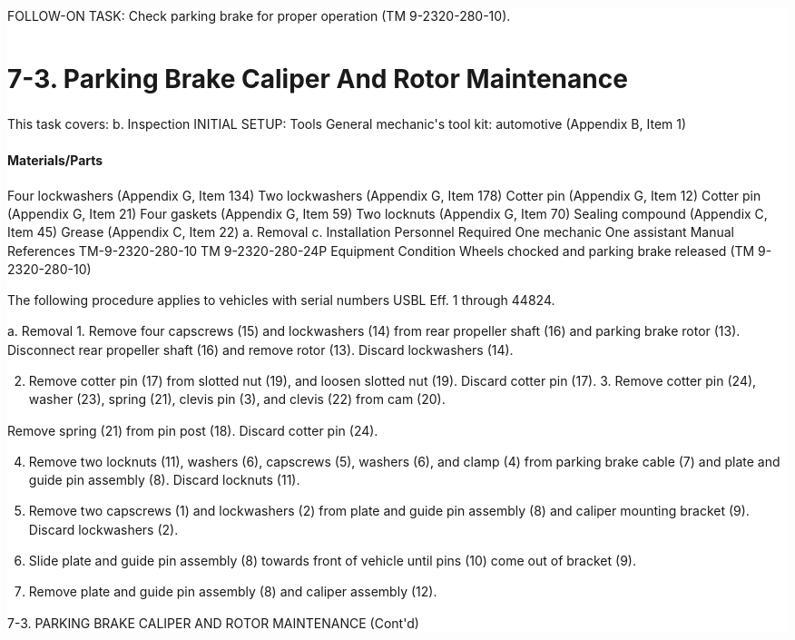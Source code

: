 FOLLOW-ON TASK:  Check parking brake for proper operation (TM 9-2320-280-10).

# 7-3. Parking Brake Caliper And Rotor Maintenance

This task covers:
b. Inspection INITIAL SETUP:
Tools General mechanic's tool kit:
automotive (Appendix B, Item 1)

#### Materials/Parts

Four lockwashers (Appendix G, Item 134) Two lockwashers (Appendix G, Item 178) Cotter pin (Appendix G, Item 12) Cotter pin (Appendix G, Item 21) Four gaskets (Appendix G, Item 59) Two locknuts (Appendix G, Item 70) Sealing compound (Appendix C, Item 45) Grease (Appendix C, Item 22)
a. Removal c. Installation Personnel Required One mechanic One assistant Manual References TM-9-2320-280-10 TM 9-2320-280-24P
Equipment Condition Wheels chocked and parking brake released (TM 9-2320-280-10)

The following procedure applies to vehicles with serial numbers USBL Eff. 1 through 44824.

a. Removal 1. Remove four capscrews (15) and lockwashers (14) from rear propeller shaft (16) and parking brake rotor (13). Disconnect rear propeller shaft (16) and remove rotor (13). Discard lockwashers (14).

2. Remove cotter pin (17) from slotted nut (19), and loosen slotted nut (19). Discard cotter pin (17). 3. Remove cotter pin (24), washer (23), spring (21), clevis pin (3), and clevis (22) from cam (20).

Remove spring (21) from pin post (18). Discard cotter pin (24).

4. Remove two locknuts (11), washers (6), capscrews (5), washers (6), and clamp (4) from parking brake cable (7) and plate and guide pin assembly (8). Discard locknuts (11).

5. Remove two capscrews (1) and lockwashers (2) from plate and guide pin assembly (8) and caliper mounting bracket (9). Discard lockwashers (2).

6. Slide plate and guide pin assembly (8) towards front of vehicle until pins (10) come out of bracket (9).

7. Remove plate and guide pin assembly (8) and caliper assembly (12).

7-3. PARKING BRAKE CALIPER AND ROTOR MAINTENANCE (Cont'd)
